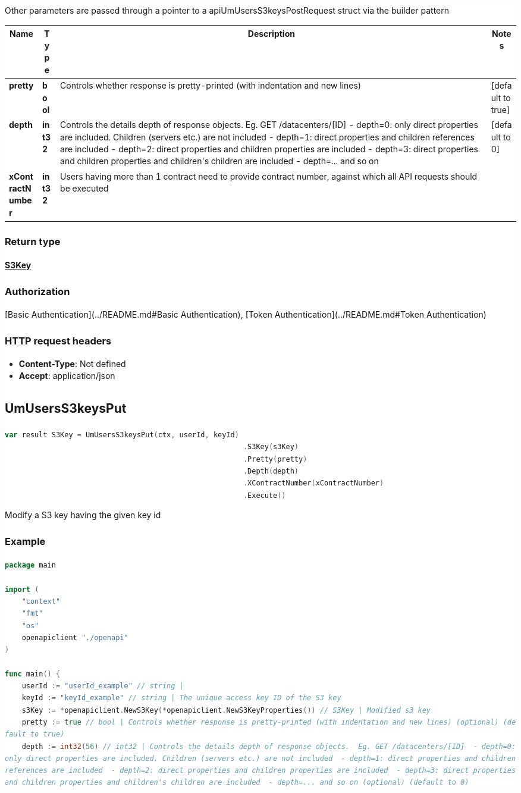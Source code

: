 Other parameters are passed through a pointer to a apiUmUsersS3keysPostRequest struct via the builder pattern


|Name | Type | Description  | Notes|
|------------- | ------------- | ------------- | -------------|
| **pretty** | **bool** | Controls whether response is pretty-printed (with indentation and new lines) | [default to true]|
| **depth** | **int32** | Controls the details depth of response objects.  Eg. GET /datacenters/[ID]  - depth&#x3D;0: only direct properties are included. Children (servers etc.) are not included  - depth&#x3D;1: direct properties and children references are included  - depth&#x3D;2: direct properties and children properties are included  - depth&#x3D;3: direct properties and children properties and children&#39;s children are included  - depth&#x3D;... and so on | [default to 0]|
| **xContractNumber** | **int32** | Users having more than 1 contract need to provide contract number, against which all API requests should be executed | |

### Return type

[**S3Key**](S3Key.md)

### Authorization

[Basic Authentication](../README.md#Basic Authentication), [Token Authentication](../README.md#Token Authentication)

### HTTP request headers

- **Content-Type**: Not defined
- **Accept**: application/json



## UmUsersS3keysPut

```go
var result S3Key = UmUsersS3keysPut(ctx, userId, keyId)
														.S3Key(s3Key)
														.Pretty(pretty)
														.Depth(depth)
														.XContractNumber(xContractNumber)
														.Execute()
```

Modify a S3 key having the given key id



### Example

```go
package main

import (
    "context"
    "fmt"
    "os"
    openapiclient "./openapi"
)

func main() {
    userId := "userId_example" // string | 
    keyId := "keyId_example" // string | The unique access key ID of the S3 key
    s3Key := *openapiclient.NewS3Key(*openapiclient.NewS3KeyProperties()) // S3Key | Modified s3 key
    pretty := true // bool | Controls whether response is pretty-printed (with indentation and new lines) (optional) (default to true)
    depth := int32(56) // int32 | Controls the details depth of response objects.  Eg. GET /datacenters/[ID]  - depth=0: only direct properties are included. Children (servers etc.) are not included  - depth=1: direct properties and children references are included  - depth=2: direct properties and children properties are included  - depth=3: direct properties and children properties and children's children are included  - depth=... and so on (optional) (default to 0)
```